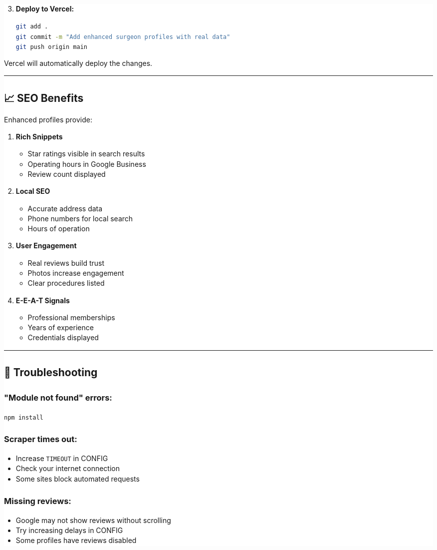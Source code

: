 3. **Deploy to Vercel:**
   ```bash
   git add .
   git commit -m "Add enhanced surgeon profiles with real data"
   git push origin main
   ```

Vercel will automatically deploy the changes.

---

## 📈 SEO Benefits

Enhanced profiles provide:

1. **Rich Snippets**
   - Star ratings visible in search results
   - Operating hours in Google Business
   - Review count displayed
   
2. **Local SEO**
   - Accurate address data
   - Phone numbers for local search
   - Hours of operation
   
3. **User Engagement**
   - Real reviews build trust
   - Photos increase engagement
   - Clear procedures listed
   
4. **E-E-A-T Signals**
   - Professional memberships
   - Years of experience
   - Credentials displayed

---

## 🐛 Troubleshooting

### "Module not found" errors:
```bash
npm install
```

### Scraper times out:
- Increase `TIMEOUT` in CONFIG
- Check your internet connection
- Some sites block automated requests

### Missing reviews:
- Google may not show reviews without scrolling
- Try increasing delays in CONFIG
- Some profiles have reviews disabled
